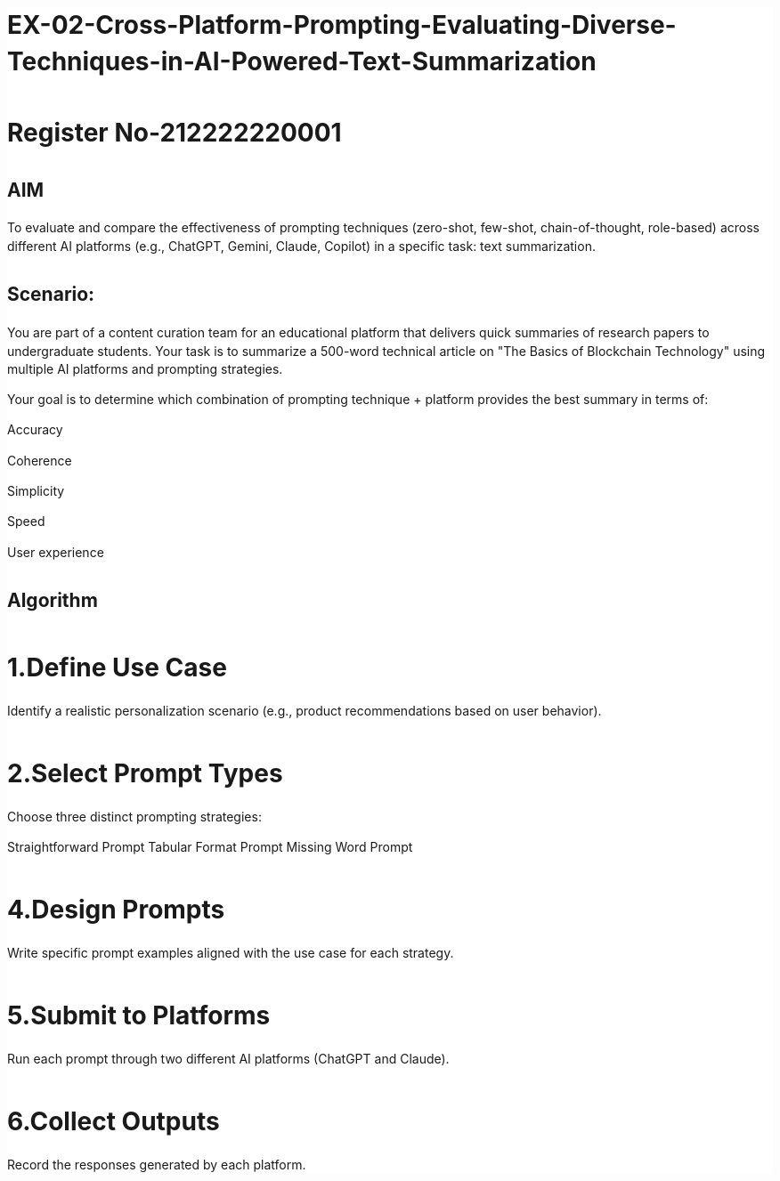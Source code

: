 # EX-02-Cross-Platform-Prompting-Evaluating-Diverse-Techniques-in-AI-Powered-Text-Summarization
# Register No-212222220001
## AIM
To evaluate and compare the effectiveness of prompting techniques (zero-shot, few-shot, chain-of-thought, role-based) across different AI platforms (e.g., ChatGPT, Gemini, Claude, Copilot) in a specific task: text summarization.

## Scenario:
You are part of a content curation team for an educational platform that delivers quick summaries of research papers to undergraduate students. Your task is to summarize a 500-word technical article on "The Basics of Blockchain Technology" using multiple AI platforms and prompting strategies.

Your goal is to determine which combination of prompting technique + platform provides the best summary in terms of:

Accuracy

Coherence

Simplicity

Speed

User experience

## Algorithm
# 1.Define Use Case
Identify a realistic personalization scenario (e.g., product recommendations based on user behavior).

# 2.Select Prompt Types
Choose three distinct prompting strategies:

Straightforward Prompt Tabular Format Prompt Missing Word Prompt

# 4.Design Prompts
Write specific prompt examples aligned with the use case for each strategy.

# 5.Submit to Platforms
Run each prompt through two different AI platforms (ChatGPT and Claude).

# 6.Collect Outputs
Record the responses generated by each platform.
